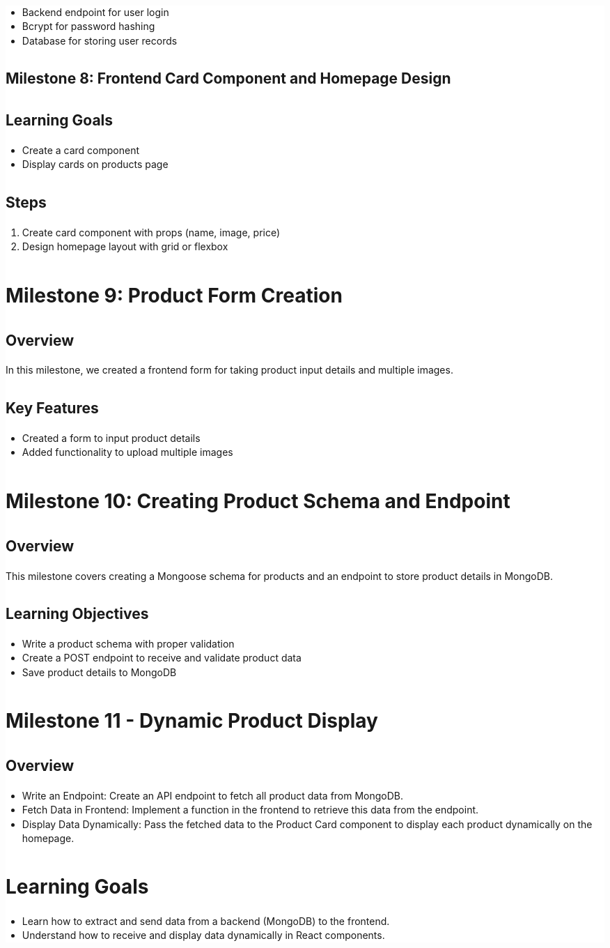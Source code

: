 * Backend endpoint for user login
* Bcrypt for password hashing
* Database for storing user records
## Milestone 8: Frontend Card Component and Homepage Design

## Learning Goals
* Create a card component
* Display cards on products page

## Steps
1. Create card component with props (name, image, price)
2. Design homepage layout with grid or flexbox

# Milestone 9: Product Form Creation
## Overview
In this milestone, we created a frontend form for taking product input details and multiple images.

## Key Features
- Created a form to input product details
- Added functionality to upload multiple images

# Milestone 10: Creating Product Schema and Endpoint
## Overview

This milestone covers creating a Mongoose schema for products and an endpoint to store product details in MongoDB.

## Learning Objectives
- Write a product schema with proper validation
- Create a POST endpoint to receive and validate product data
- Save product details to MongoDB

# Milestone 11 - Dynamic Product Display
## Overview

- Write an Endpoint: Create an API endpoint to fetch all product data from MongoDB.
- Fetch Data in Frontend: Implement a function in the frontend to retrieve this data from the endpoint.
- Display Data Dynamically: Pass the fetched data to the Product Card component to display each product dynamically on the homepage.

# Learning Goals
- Learn how to extract and send data from a backend (MongoDB) to the frontend.
- Understand how to receive and display data dynamically in React components.

